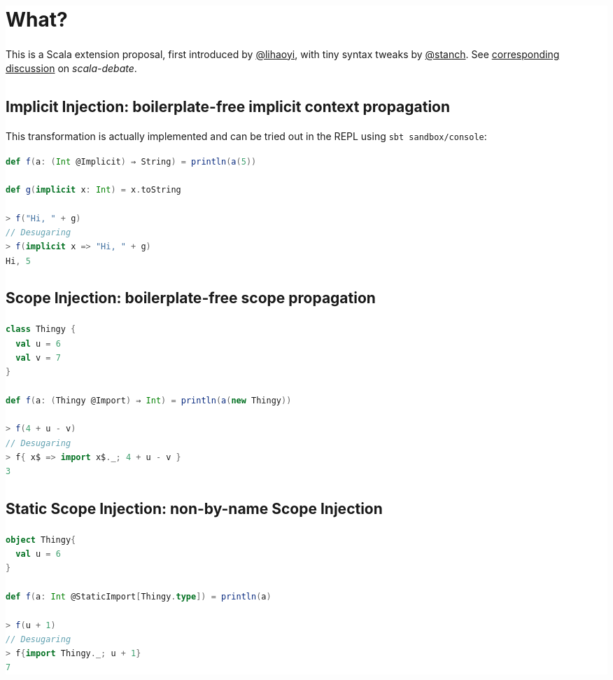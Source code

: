 # What?

This is a Scala extension proposal, first introduced by [@lihaoyi](https://github.com/lihaoyi), with tiny syntax tweaks by [@stanch](https://github.com/stanch).
See [corresponding discussion](https://groups.google.com/forum/#!topic/scala-debate/f4CLmYShX6Q) on *scala-debate*.

## Implicit Injection: boilerplate-free implicit context propagation

This transformation is actually implemented and can be tried out in the REPL using `sbt sandbox/console`:

```scala
def f(a: (Int @Implicit) ⇒ String) = println(a(5))

def g(implicit x: Int) = x.toString

> f("Hi, " + g)
// Desugaring
> f(implicit x => "Hi, " + g)
Hi, 5
```

## Scope Injection: boilerplate-free scope propagation

```scala
class Thingy {
  val u = 6
  val v = 7
}

def f(a: (Thingy @Import) ⇒ Int) = println(a(new Thingy))

> f(4 + u - v)
// Desugaring
> f{ x$ => import x$._; 4 + u - v }
3
```

## Static Scope Injection: non-by-name Scope Injection

```scala
object Thingy{
  val u = 6
}

def f(a: Int @StaticImport[Thingy.type]) = println(a)

> f(u + 1)
// Desugaring
> f{import Thingy._; u + 1}
7
```
